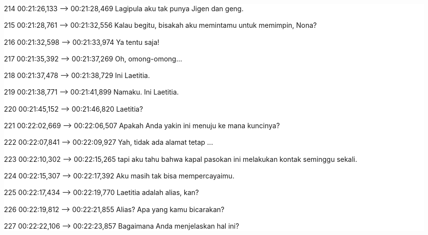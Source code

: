 214
00:21:26,133 --> 00:21:28,469
Lagipula aku tak punya Jigen dan geng.

215
00:21:28,761 --> 00:21:32,556
Kalau begitu, bisakah aku memintamu 
untuk memimpin, Nona?

216
00:21:32,598 --> 00:21:33,974
Ya tentu saja!

217
00:21:35,392 --> 00:21:37,269
Oh, omong-omong...

218
00:21:37,478 --> 00:21:38,729
Ini Laetitia.

219
00:21:38,771 --> 00:21:41,899
Namaku. Ini Laetitia.

220
00:21:45,152 --> 00:21:46,820
Laetitia?

221
00:22:02,669 --> 00:22:06,507
Apakah Anda yakin ini menuju ke mana 
kuncinya?

222
00:22:07,841 --> 00:22:09,927
Yah, tidak ada alamat tetap ...

223
00:22:10,302 --> 00:22:15,265
tapi aku tahu bahwa kapal pasokan ini 
melakukan kontak seminggu sekali.

224
00:22:15,307 --> 00:22:17,392
Aku masih tak bisa mempercayaimu.

225
00:22:17,434 --> 00:22:19,770
Laetitia adalah alias, kan?

226
00:22:19,812 --> 00:22:21,855
Alias? Apa yang kamu bicarakan?

227
00:22:22,106 --> 00:22:23,857
Bagaimana Anda menjelaskan hal ini?
